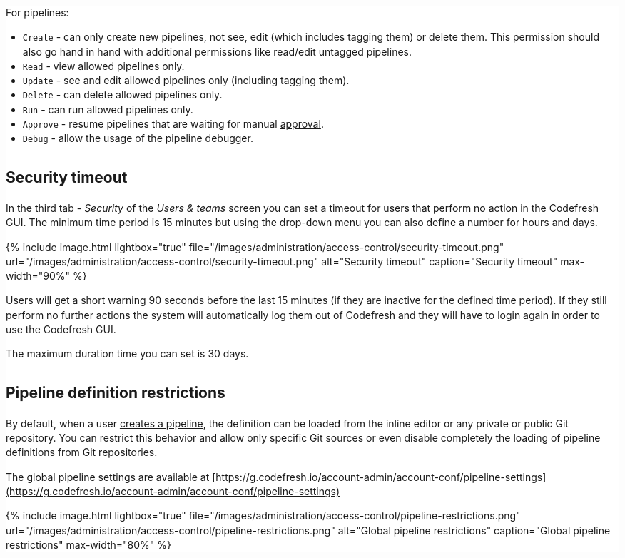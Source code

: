 For pipelines:

* `Create` - can only create new pipelines, not see, edit (which includes tagging them) or delete them. This permission should also go hand in hand with additional permissions like read/edit untagged pipelines.
* `Read` - view allowed pipelines only.
* `Update` - see and edit allowed pipelines only (including tagging them).
* `Delete` - can delete allowed pipelines only.
* `Run` - can run allowed pipelines only.
* `Approve` - resume pipelines that are waiting for manual [approval]({{site.baseurl}}/docs/codefresh-yaml/steps/approval/).
* `Debug` - allow the usage of the [pipeline debugger]({{site.baseurl}}/docs/configure-ci-cd-pipeline/debugging-pipelines/).

## Security timeout

In the third tab - *Security* of the *Users & teams* screen you can set a timeout for users that perform no action in the Codefresh GUI. The minimum time period is 15 minutes but using the drop-down menu you can also define a number for hours and days.

 {% include image.html
  lightbox="true"
  file="/images/administration/access-control/security-timeout.png"
  url="/images/administration/access-control/security-timeout.png"
  alt="Security timeout"
  caption="Security timeout"
  max-width="90%"
    %}

Users will get a short warning 90 seconds before the last 15 minutes (if they are inactive for the defined time period). If they still perform no further actions the system will automatically log them out of Codefresh and they will have to login again in order to use the Codefresh GUI.

The maximum duration time you can set is 30 days.

## Pipeline definition restrictions

By default, when a user [creates a pipeline]({{site.baseurl}}/docs/configure-ci-cd-pipeline/pipelines/), the definition can be loaded from the inline editor or any private or public Git repository. You can restrict this behavior and allow only specific Git sources or even disable completely the loading of pipeline definitions from Git repositories.


The global pipeline settings are available at [https://g.codefresh.io/account-admin/account-conf/pipeline-settings](https://g.codefresh.io/account-admin/account-conf/pipeline-settings)


 {% include image.html
  lightbox="true"
  file="/images/administration/access-control/pipeline-restrictions.png"
  url="/images/administration/access-control/pipeline-restrictions.png"
  alt="Global pipeline restrictions"
  caption="Global pipeline restrictions"
  max-width="80%"
    %}
